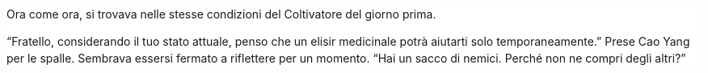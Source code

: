 
Ora come ora, si trovava nelle stesse condizioni del Coltivatore del giorno prima.


“Fratello, considerando il tuo stato attuale, penso che un elisir medicinale potrà aiutarti solo temporaneamente.” Prese Cao Yang per le spalle. Sembrava essersi fermato a riflettere per un momento. “Hai un sacco di nemici. Perché non ne compri degli altri?”
                                


                                



